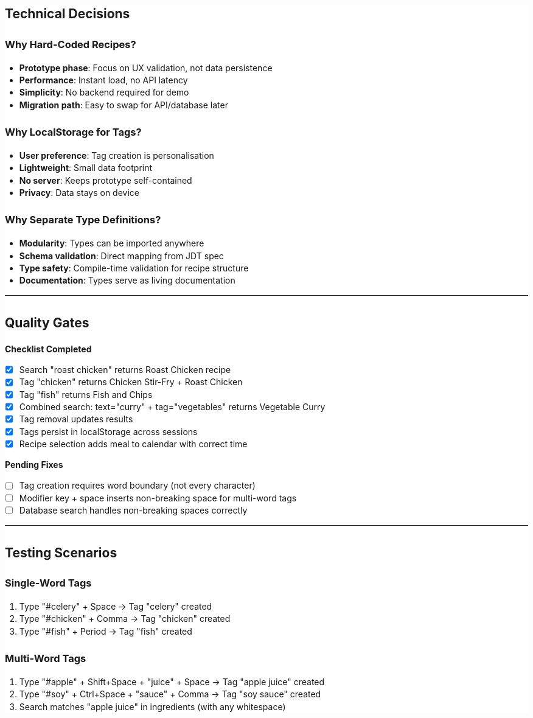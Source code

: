 
## Technical Decisions

### Why Hard-Coded Recipes?
- **Prototype phase**: Focus on UX validation, not data persistence
- **Performance**: Instant load, no API latency
- **Simplicity**: No backend required for demo
- **Migration path**: Easy to swap for API/database later

### Why LocalStorage for Tags?
- **User preference**: Tag creation is personalisation
- **Lightweight**: Small data footprint
- **No server**: Keeps prototype self-contained
- **Privacy**: Data stays on device

### Why Separate Type Definitions?
- **Modularity**: Types can be imported anywhere
- **Schema validation**: Direct mapping from JDT spec
- **Type safety**: Compile-time validation for recipe structure
- **Documentation**: Types serve as living documentation

---

## Quality Gates

**Checklist Completed**
- [x] Search "roast chicken" returns Roast Chicken recipe
- [x] Tag "chicken" returns Chicken Stir-Fry + Roast Chicken
- [x] Tag "fish" returns Fish and Chips
- [x] Combined search: text="curry" + tag="vegetables" returns Vegetable Curry
- [x] Tag removal updates results
- [x] Tags persist in localStorage across sessions
- [x] Recipe selection adds meal to calendar with correct time

**Pending Fixes**
- [ ] Tag creation requires word boundary (not every character)
- [ ] Modifier key + space inserts non-breaking space for multi-word tags
- [ ] Database search handles non-breaking spaces correctly

---

## Testing Scenarios

### Single-Word Tags
1. Type "#celery" + Space → Tag "celery" created
2. Type "#chicken" + Comma → Tag "chicken" created
3. Type "#fish" + Period → Tag "fish" created

### Multi-Word Tags
1. Type "#apple" + Shift+Space + "juice" + Space → Tag "apple juice" created
2. Type "#soy" + Ctrl+Space + "sauce" + Comma → Tag "soy sauce" created
3. Search matches "apple juice" in ingredients (with any whitespace)
